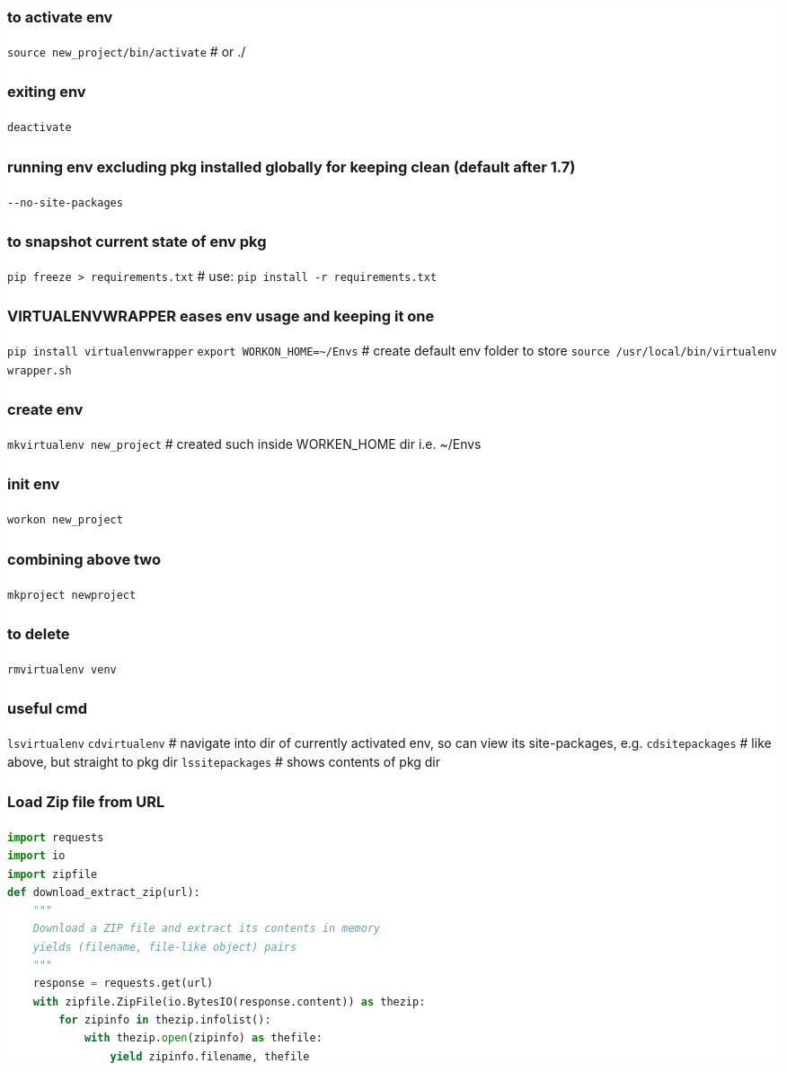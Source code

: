 ### to activate env
`source new_project/bin/activate` # or ./

### exiting env
`deactivate`

### running env excluding pkg installed globally for keeping clean (default after 1.7) 
`--no-site-packages`

### to snapshot current state of env pkg
`pip freeze > requirements.txt`	# use: `pip install -r requirements.txt`

### VIRTUALENVWRAPPER eases env usage and keeping it one
`pip install virtualenvwrapper`
`export WORKON_HOME=~/Envs` # create default env folder to store 
`source /usr/local/bin/virtualenvwrapper.sh`

### create env
`mkvirtualenv new_project` # created such inside WORKEN_HOME dir i.e. ~/Envs
### init env
`workon new_project`
### combining above two
`mkproject newproject`
### to delete
`rmvirtualenv venv`

### useful cmd
`lsvirtualenv`
`cdvirtualenv` # navigate into dir of currently activated env, so can view its site-packages, e.g.
`cdsitepackages` # like above, but straight to pkg dir
`lssitepackages` # shows contents of pkg dir

### Load Zip file from URL
```python
import requests
import io
import zipfile
def download_extract_zip(url):
    """
    Download a ZIP file and extract its contents in memory
    yields (filename, file-like object) pairs
    """
    response = requests.get(url)
    with zipfile.ZipFile(io.BytesIO(response.content)) as thezip:
        for zipinfo in thezip.infolist():
            with thezip.open(zipinfo) as thefile:
                yield zipinfo.filename, thefile
```
